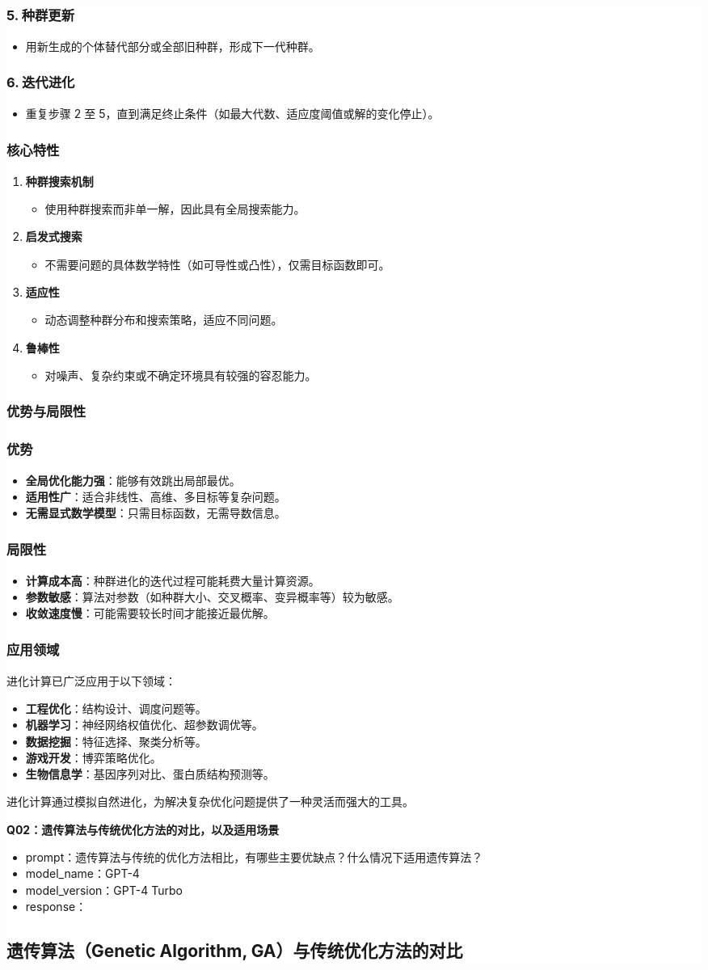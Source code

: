 ### 5. 种群更新
- 用新生成的个体替代部分或全部旧种群，形成下一代种群。

### 6. 迭代进化
- 重复步骤 2 至 5，直到满足终止条件（如最大代数、适应度阈值或解的变化停止）。


### 核心特性

1. **种群搜索机制**
   - 使用种群搜索而非单一解，因此具有全局搜索能力。
   
2. **启发式搜索**
   - 不需要问题的具体数学特性（如可导性或凸性），仅需目标函数即可。

3. **适应性**
   - 动态调整种群分布和搜索策略，适应不同问题。

4. **鲁棒性**
   - 对噪声、复杂约束或不确定环境具有较强的容忍能力。


### 优势与局限性

### 优势
- **全局优化能力强**：能够有效跳出局部最优。
- **适用性广**：适合非线性、高维、多目标等复杂问题。
- **无需显式数学模型**：只需目标函数，无需导数信息。

### 局限性
- **计算成本高**：种群进化的迭代过程可能耗费大量计算资源。
- **参数敏感**：算法对参数（如种群大小、交叉概率、变异概率等）较为敏感。
- **收敛速度慢**：可能需要较长时间才能接近最优解。


### 应用领域

进化计算已广泛应用于以下领域：
- **工程优化**：结构设计、调度问题等。
- **机器学习**：神经网络权值优化、超参数调优等。
- **数据挖掘**：特征选择、聚类分析等。
- **游戏开发**：博弈策略优化。
- **生物信息学**：基因序列对比、蛋白质结构预测等。


进化计算通过模拟自然进化，为解决复杂优化问题提供了一种灵活而强大的工具。


**Q02：遗传算法与传统优化方法的对比，以及适用场景**
- prompt：遗传算法与传统的优化方法相比，有哪些主要优缺点？什么情况下适用遗传算法？
- model_name：GPT-4
- model_version：GPT-4 Turbo
- response：
## 遗传算法（Genetic Algorithm, GA）与传统优化方法的对比
